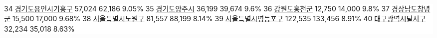   <tr class="item">
    <td>34</td>
    <td><a href="/apt/경기도용인시기흥구">경기도용인시기흥구</a></td>
    <td>57,024</td>
    <td>62,186</td>
    <td>9.05%</td>
  </tr>

  <tr class="item">
    <td>35</td>
    <td><a href="/apt/경기도양주시">경기도양주시</a></td>
    <td>36,199</td>
    <td>39,674</td>
    <td>9.6%</td>
  </tr>

  <tr class="item">
    <td>36</td>
    <td><a href="/apt/강원도홍천군">강원도홍천군</a></td>
    <td>12,750</td>
    <td>14,000</td>
    <td>9.8%</td>
  </tr>

  <tr class="item">
    <td>37</td>
    <td><a href="/apt/경상남도창녕군">경상남도창녕군</a></td>
    <td>15,500</td>
    <td>17,000</td>
    <td>9.68%</td>
  </tr>

  <tr class="item">
    <td>38</td>
    <td><a href="/apt/서울특별시노원구">서울특별시노원구</a></td>
    <td>81,557</td>
    <td>88,199</td>
    <td>8.14%</td>
  </tr>

  <tr class="item">
    <td>39</td>
    <td><a href="/apt/서울특별시영등포구">서울특별시영등포구</a></td>
    <td>122,535</td>
    <td>133,456</td>
    <td>8.91%</td>
  </tr>

  <tr class="item">
    <td>40</td>
    <td><a href="/apt/대구광역시달서구">대구광역시달서구</a></td>
    <td>32,234</td>
    <td>35,018</td>
    <td>8.63%</td>
  </tr>

